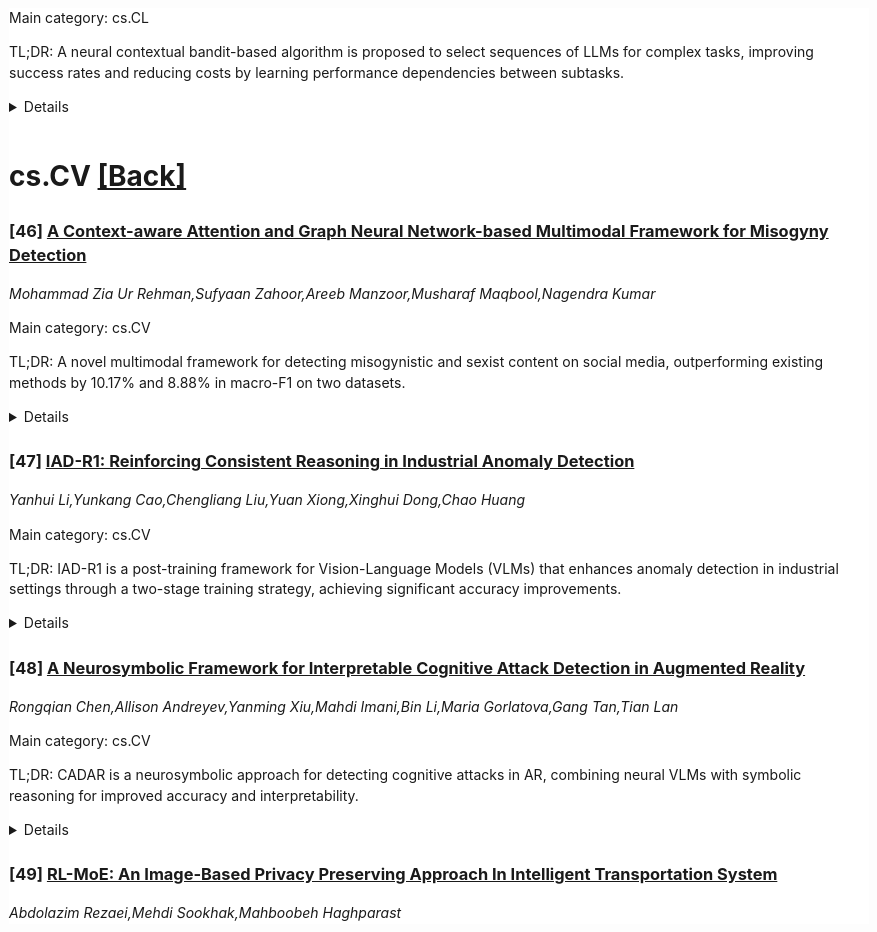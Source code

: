 Main category: cs.CL

TL;DR: A neural contextual bandit-based algorithm is proposed to select sequences of LLMs for complex tasks, improving success rates and reducing costs by learning performance dependencies between subtasks.


<details><summary>Details</summary></details>


<div id='cs.CV'></div>

# cs.CV [[Back]](#toc)

### [46] [A Context-aware Attention and Graph Neural Network-based Multimodal Framework for Misogyny Detection](https://arxiv.org/abs/2508.09175)
*Mohammad Zia Ur Rehman,Sufyaan Zahoor,Areeb Manzoor,Musharaf Maqbool,Nagendra Kumar*

Main category: cs.CV

TL;DR: A novel multimodal framework for detecting misogynistic and sexist content on social media, outperforming existing methods by 10.17% and 8.88% in macro-F1 on two datasets.


<details><summary>Details</summary></details>


### [47] [IAD-R1: Reinforcing Consistent Reasoning in Industrial Anomaly Detection](https://arxiv.org/abs/2508.09178)
*Yanhui Li,Yunkang Cao,Chengliang Liu,Yuan Xiong,Xinghui Dong,Chao Huang*

Main category: cs.CV

TL;DR: IAD-R1 is a post-training framework for Vision-Language Models (VLMs) that enhances anomaly detection in industrial settings through a two-stage training strategy, achieving significant accuracy improvements.


<details><summary>Details</summary></details>


### [48] [A Neurosymbolic Framework for Interpretable Cognitive Attack Detection in Augmented Reality](https://arxiv.org/abs/2508.09185)
*Rongqian Chen,Allison Andreyev,Yanming Xiu,Mahdi Imani,Bin Li,Maria Gorlatova,Gang Tan,Tian Lan*

Main category: cs.CV

TL;DR: CADAR is a neurosymbolic approach for detecting cognitive attacks in AR, combining neural VLMs with symbolic reasoning for improved accuracy and interpretability.


<details><summary>Details</summary></details>


### [49] [RL-MoE: An Image-Based Privacy Preserving Approach In Intelligent Transportation System](https://arxiv.org/abs/2508.09186)
*Abdolazim Rezaei,Mehdi Sookhak,Mahboobeh Haghparast*

